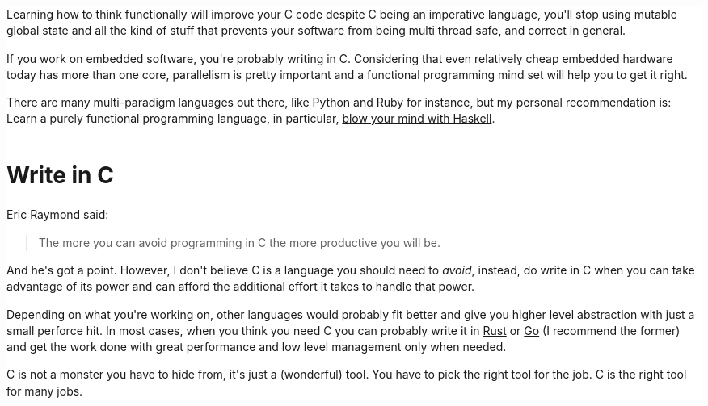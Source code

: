 Learning how to think functionally will improve your C code despite C being an
imperative language, you'll stop using mutable global state and all the kind of
stuff that prevents your software from being multi thread safe, and correct in
general.

If you work on embedded software, you're probably writing in C. Considering that
even relatively cheap embedded hardware today has more than one core,
parallelism is pretty important and a functional programming mind set will help
you to get it right.

There are many multi-paradigm languages out there, like Python and Ruby for
instance, but my personal recommendation is: Learn a purely functional
programming language, in particular, [blow your mind with
Haskell](https://www.haskell.org/).


# Write in C

Eric Raymond [said](http://www.catb.org/esr/faqs/hacker-howto.html):

> The more you can avoid programming in C the more productive you will be.

And he's got a point. However, I don't believe C is a language you should need
to *avoid*, instead, do write in C when you can take advantage of its power and
can afford the additional effort it takes to handle that power.

Depending on what you're working on, other languages would probably fit better
and give you higher level abstraction with just a small perforce hit. In most
cases, when you think you need C you can probably write it in
[Rust](https://www.rust-lang.org/) or [Go](https://golang.org/) (I recommend the
former) and get the work done with great performance and low level management
only when needed.

C is not a monster you have to hide from, it's just a (wonderful) tool. You have
to pick the right tool for the job. C is the right tool for many jobs.
